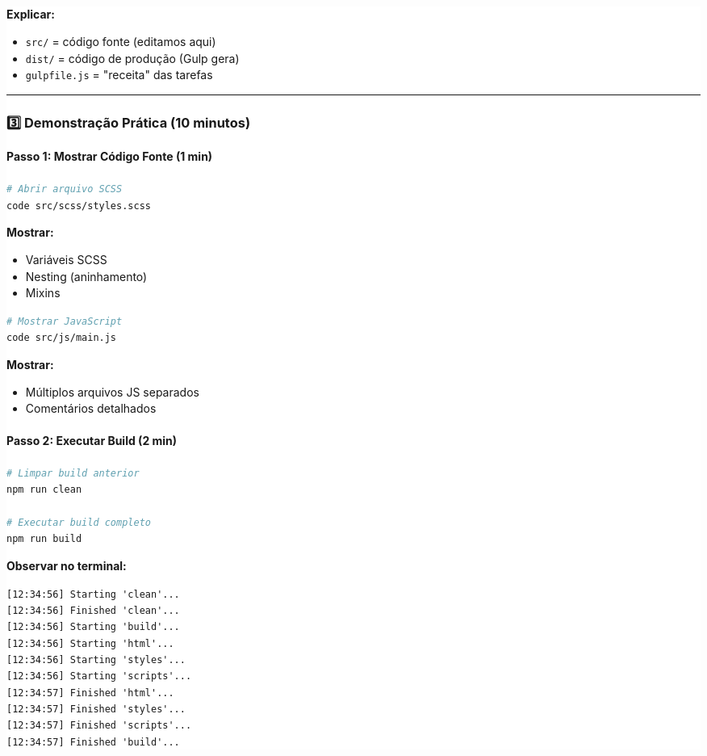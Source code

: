 **Explicar:**

- `src/` = código fonte (editamos aqui)
- `dist/` = código de produção (Gulp gera)
- `gulpfile.js` = "receita" das tarefas

---

### 3️⃣ Demonstração Prática (10 minutos)

#### Passo 1: Mostrar Código Fonte (1 min)

```bash
# Abrir arquivo SCSS
code src/scss/styles.scss
```

**Mostrar:**

- Variáveis SCSS
- Nesting (aninhamento)
- Mixins

```bash
# Mostrar JavaScript
code src/js/main.js
```

**Mostrar:**

- Múltiplos arquivos JS separados
- Comentários detalhados

#### Passo 2: Executar Build (2 min)

```bash
# Limpar build anterior
npm run clean

# Executar build completo
npm run build
```

**Observar no terminal:**

```
[12:34:56] Starting 'clean'...
[12:34:56] Finished 'clean'...
[12:34:56] Starting 'build'...
[12:34:56] Starting 'html'...
[12:34:56] Starting 'styles'...
[12:34:56] Starting 'scripts'...
[12:34:57] Finished 'html'...
[12:34:57] Finished 'styles'...
[12:34:57] Finished 'scripts'...
[12:34:57] Finished 'build'...
```

